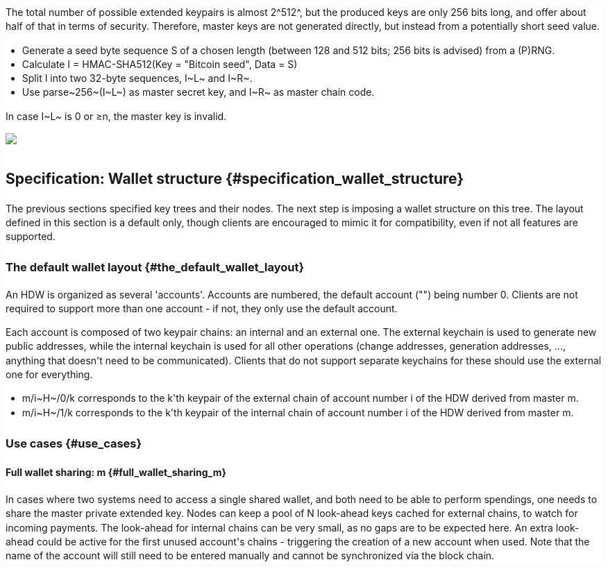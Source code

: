 The total number of possible extended keypairs is almost 2^512^, but the
produced keys are only 256 bits long, and offer about half of that in
terms of security. Therefore, master keys are not generated directly,
but instead from a potentially short seed value.

-   Generate a seed byte sequence S of a chosen length (between 128 and
    512 bits; 256 bits is advised) from a (P)RNG.
-   Calculate I = HMAC-SHA512(Key = \"Bitcoin seed\", Data = S)
-   Split I into two 32-byte sequences, I~L~ and I~R~.
-   Use parse~256~(I~L~) as master secret key, and I~R~ as master chain
    code.

In case I~L~ is 0 or ≥n, the master key is invalid.

<img src=bip-0032/derivation.png></img>

## Specification: Wallet structure {#specification_wallet_structure}

The previous sections specified key trees and their nodes. The next step
is imposing a wallet structure on this tree. The layout defined in this
section is a default only, though clients are encouraged to mimic it for
compatibility, even if not all features are supported.

### The default wallet layout {#the_default_wallet_layout}

An HDW is organized as several \'accounts\'. Accounts are numbered, the
default account (\"\") being number 0. Clients are not required to
support more than one account - if not, they only use the default
account.

Each account is composed of two keypair chains: an internal and an
external one. The external keychain is used to generate new public
addresses, while the internal keychain is used for all other operations
(change addresses, generation addresses, \..., anything that doesn\'t
need to be communicated). Clients that do not support separate keychains
for these should use the external one for everything.

-   m/i~H~/0/k corresponds to the k\'th keypair of the external chain of
    account number i of the HDW derived from master m.
-   m/i~H~/1/k corresponds to the k\'th keypair of the internal chain of
    account number i of the HDW derived from master m.

### Use cases {#use_cases}

#### Full wallet sharing: m {#full_wallet_sharing_m}

In cases where two systems need to access a single shared wallet, and
both need to be able to perform spendings, one needs to share the master
private extended key. Nodes can keep a pool of N look-ahead keys cached
for external chains, to watch for incoming payments. The look-ahead for
internal chains can be very small, as no gaps are to be expected here.
An extra look-ahead could be active for the first unused account\'s
chains - triggering the creation of a new account when used. Note that
the name of the account will still need to be entered manually and
cannot be synchronized via the block chain.
